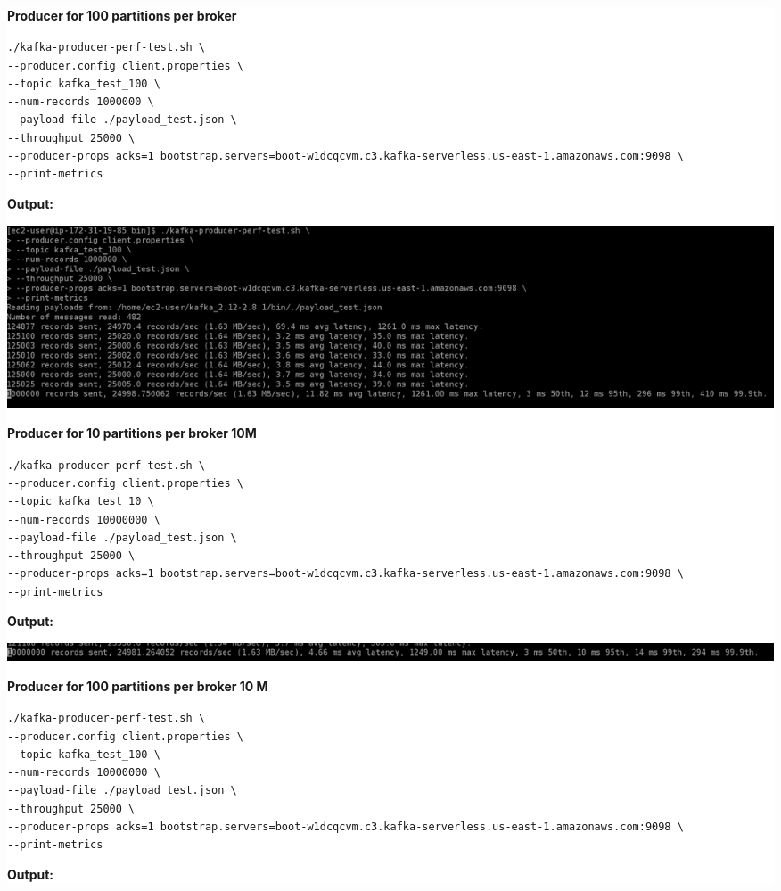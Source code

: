 **Producer for 100 partitions per broker**
```
./kafka-producer-perf-test.sh \
--producer.config client.properties \
--topic kafka_test_100 \
--num-records 1000000 \
--payload-file ./payload_test.json \
--throughput 25000 \
--producer-props acks=1 bootstrap.servers=boot-w1dcqcvm.c3.kafka-serverless.us-east-1.amazonaws.com:9098 \
--print-metrics
```
**Output:**

![img_9.png](img_9.png)

**Producer for 10 partitions per broker 10M**
```
./kafka-producer-perf-test.sh \
--producer.config client.properties \
--topic kafka_test_10 \
--num-records 10000000 \
--payload-file ./payload_test.json \
--throughput 25000 \
--producer-props acks=1 bootstrap.servers=boot-w1dcqcvm.c3.kafka-serverless.us-east-1.amazonaws.com:9098 \
--print-metrics
```
**Output:**

![img_14.png](img_14.png)

**Producer for 100 partitions per broker 10 M**
```
./kafka-producer-perf-test.sh \
--producer.config client.properties \
--topic kafka_test_100 \
--num-records 10000000 \
--payload-file ./payload_test.json \
--throughput 25000 \
--producer-props acks=1 bootstrap.servers=boot-w1dcqcvm.c3.kafka-serverless.us-east-1.amazonaws.com:9098 \
--print-metrics
```
**Output:**

